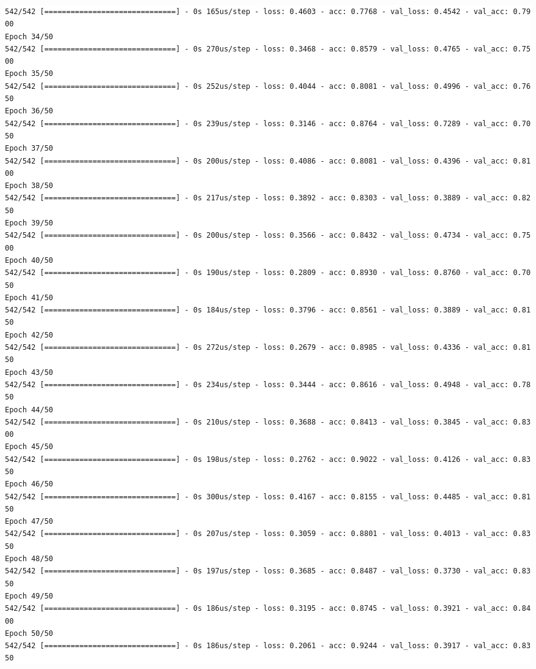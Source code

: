     542/542 [==============================] - 0s 165us/step - loss: 0.4603 - acc: 0.7768 - val_loss: 0.4542 - val_acc: 0.7900
    Epoch 34/50
    542/542 [==============================] - 0s 270us/step - loss: 0.3468 - acc: 0.8579 - val_loss: 0.4765 - val_acc: 0.7500
    Epoch 35/50
    542/542 [==============================] - 0s 252us/step - loss: 0.4044 - acc: 0.8081 - val_loss: 0.4996 - val_acc: 0.7650
    Epoch 36/50
    542/542 [==============================] - 0s 239us/step - loss: 0.3146 - acc: 0.8764 - val_loss: 0.7289 - val_acc: 0.7050
    Epoch 37/50
    542/542 [==============================] - 0s 200us/step - loss: 0.4086 - acc: 0.8081 - val_loss: 0.4396 - val_acc: 0.8100
    Epoch 38/50
    542/542 [==============================] - 0s 217us/step - loss: 0.3892 - acc: 0.8303 - val_loss: 0.3889 - val_acc: 0.8250
    Epoch 39/50
    542/542 [==============================] - 0s 200us/step - loss: 0.3566 - acc: 0.8432 - val_loss: 0.4734 - val_acc: 0.7500
    Epoch 40/50
    542/542 [==============================] - 0s 190us/step - loss: 0.2809 - acc: 0.8930 - val_loss: 0.8760 - val_acc: 0.7050
    Epoch 41/50
    542/542 [==============================] - 0s 184us/step - loss: 0.3796 - acc: 0.8561 - val_loss: 0.3889 - val_acc: 0.8150
    Epoch 42/50
    542/542 [==============================] - 0s 272us/step - loss: 0.2679 - acc: 0.8985 - val_loss: 0.4336 - val_acc: 0.8150
    Epoch 43/50
    542/542 [==============================] - 0s 234us/step - loss: 0.3444 - acc: 0.8616 - val_loss: 0.4948 - val_acc: 0.7850
    Epoch 44/50
    542/542 [==============================] - 0s 210us/step - loss: 0.3688 - acc: 0.8413 - val_loss: 0.3845 - val_acc: 0.8300
    Epoch 45/50
    542/542 [==============================] - 0s 198us/step - loss: 0.2762 - acc: 0.9022 - val_loss: 0.4126 - val_acc: 0.8350
    Epoch 46/50
    542/542 [==============================] - 0s 300us/step - loss: 0.4167 - acc: 0.8155 - val_loss: 0.4485 - val_acc: 0.8150
    Epoch 47/50
    542/542 [==============================] - 0s 207us/step - loss: 0.3059 - acc: 0.8801 - val_loss: 0.4013 - val_acc: 0.8350
    Epoch 48/50
    542/542 [==============================] - 0s 197us/step - loss: 0.3685 - acc: 0.8487 - val_loss: 0.3730 - val_acc: 0.8350
    Epoch 49/50
    542/542 [==============================] - 0s 186us/step - loss: 0.3195 - acc: 0.8745 - val_loss: 0.3921 - val_acc: 0.8400
    Epoch 50/50
    542/542 [==============================] - 0s 186us/step - loss: 0.2061 - acc: 0.9244 - val_loss: 0.3917 - val_acc: 0.8350
